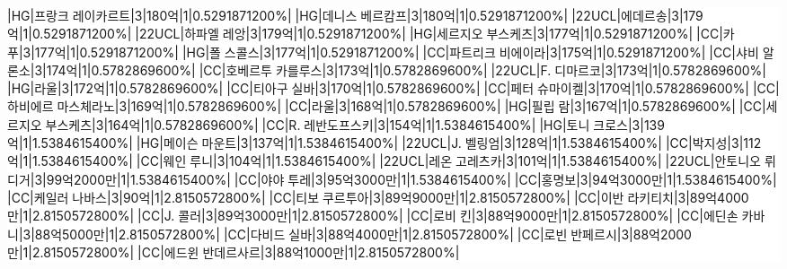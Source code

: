 |HG|프랑크 레이카르트|3|180억|1|0.5291871200%|
|HG|데니스 베르캄프|3|180억|1|0.5291871200%|
|22UCL|에데르송|3|179억|1|0.5291871200%|
|22UCL|하파엘 레앙|3|179억|1|0.5291871200%|
|HG|세르지오 부스케츠|3|177억|1|0.5291871200%|
|CC|카푸|3|177억|1|0.5291871200%|
|HG|폴 스콜스|3|177억|1|0.5291871200%|
|CC|파트리크 비에이라|3|175억|1|0.5291871200%|
|CC|샤비 알론소|3|174억|1|0.5782869600%|
|CC|호베르투 카를루스|3|173억|1|0.5782869600%|
|22UCL|F. 디마르코|3|173억|1|0.5782869600%|
|HG|라울|3|172억|1|0.5782869600%|
|CC|티아구 실바|3|170억|1|0.5782869600%|
|CC|페터 슈마이켈|3|170억|1|0.5782869600%|
|CC|하비에르 마스체라노|3|169억|1|0.5782869600%|
|CC|라울|3|168억|1|0.5782869600%|
|HG|필립 람|3|167억|1|0.5782869600%|
|CC|세르지오 부스케츠|3|164억|1|0.5782869600%|
|CC|R. 레반도프스키|3|154억|1|1.5384615400%|
|HG|토니 크로스|3|139억|1|1.5384615400%|
|HG|메이슨 마운트|3|137억|1|1.5384615400%|
|22UCL|J. 벨링엄|3|128억|1|1.5384615400%|
|CC|박지성|3|112억|1|1.5384615400%|
|CC|웨인 루니|3|104억|1|1.5384615400%|
|22UCL|레온 고레츠카|3|101억|1|1.5384615400%|
|22UCL|안토니오 뤼디거|3|99억2000만|1|1.5384615400%|
|CC|야야 투레|3|95억3000만|1|1.5384615400%|
|CC|홍명보|3|94억3000만|1|1.5384615400%|
|CC|케일러 나바스|3|90억|1|2.8150572800%|
|CC|티보 쿠르투아|3|89억9000만|1|2.8150572800%|
|CC|이반 라키티치|3|89억4000만|1|2.8150572800%|
|CC|J. 콜러|3|89억3000만|1|2.8150572800%|
|CC|로비 킨|3|88억9000만|1|2.8150572800%|
|CC|에딘손 카바니|3|88억5000만|1|2.8150572800%|
|CC|다비드 실바|3|88억4000만|1|2.8150572800%|
|CC|로빈 반페르시|3|88억2000만|1|2.8150572800%|
|CC|에드윈 반데르사르|3|88억1000만|1|2.8150572800%|